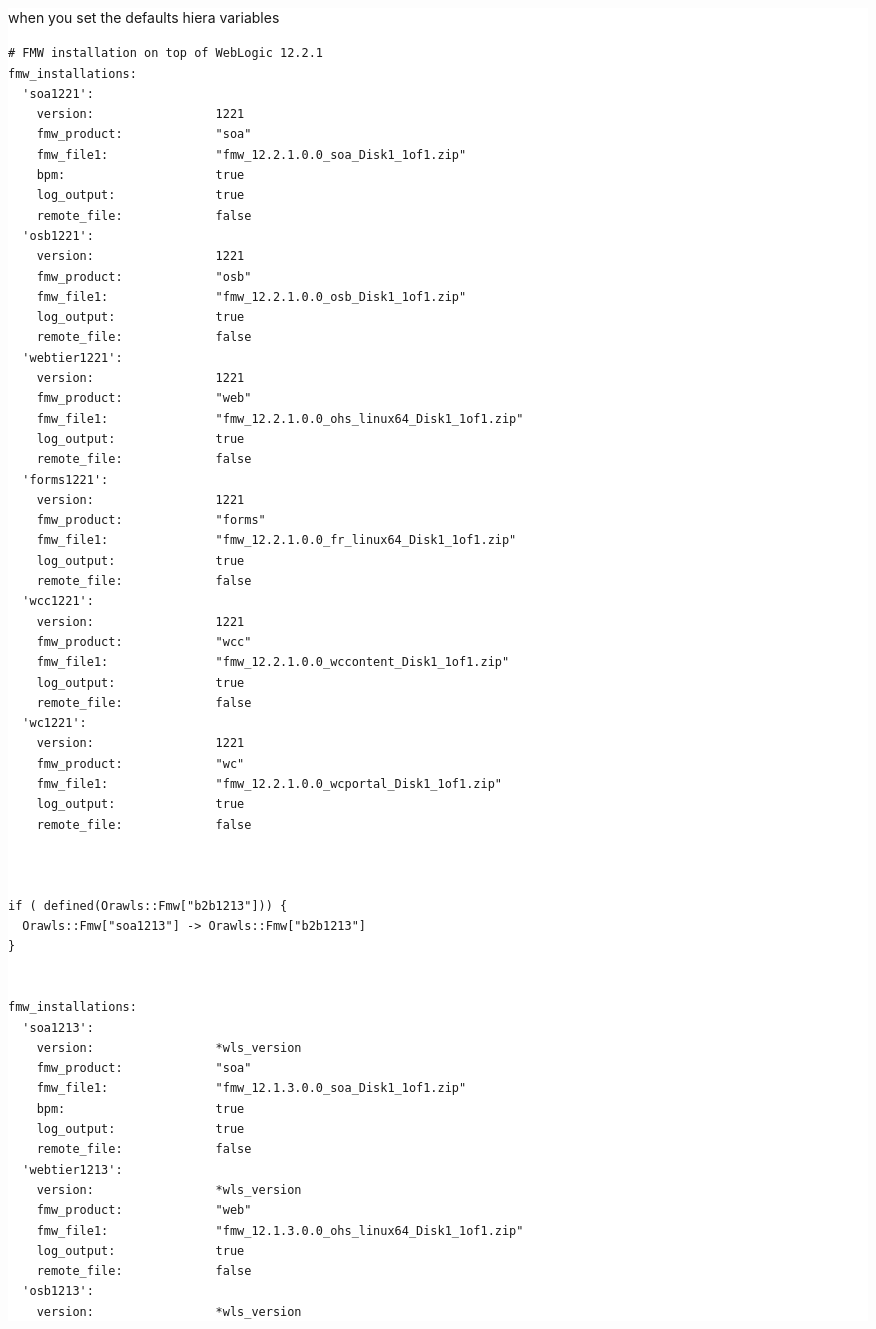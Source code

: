 when you set the defaults hiera variables

    # FMW installation on top of WebLogic 12.2.1
    fmw_installations:
      'soa1221':
        version:                 1221
        fmw_product:             "soa"
        fmw_file1:               "fmw_12.2.1.0.0_soa_Disk1_1of1.zip"
        bpm:                     true
        log_output:              true
        remote_file:             false
      'osb1221':
        version:                 1221
        fmw_product:             "osb"
        fmw_file1:               "fmw_12.2.1.0.0_osb_Disk1_1of1.zip"
        log_output:              true
        remote_file:             false
      'webtier1221':
        version:                 1221
        fmw_product:             "web"
        fmw_file1:               "fmw_12.2.1.0.0_ohs_linux64_Disk1_1of1.zip"
        log_output:              true
        remote_file:             false
      'forms1221':
        version:                 1221
        fmw_product:             "forms"
        fmw_file1:               "fmw_12.2.1.0.0_fr_linux64_Disk1_1of1.zip"
        log_output:              true
        remote_file:             false
      'wcc1221':
        version:                 1221
        fmw_product:             "wcc"
        fmw_file1:               "fmw_12.2.1.0.0_wccontent_Disk1_1of1.zip"
        log_output:              true
        remote_file:             false
      'wc1221':
        version:                 1221
        fmw_product:             "wc"
        fmw_file1:               "fmw_12.2.1.0.0_wcportal_Disk1_1of1.zip"
        log_output:              true
        remote_file:             false



    if ( defined(Orawls::Fmw["b2b1213"])) {
      Orawls::Fmw["soa1213"] -> Orawls::Fmw["b2b1213"]
    }


    fmw_installations:
      'soa1213':
        version:                 *wls_version
        fmw_product:             "soa"
        fmw_file1:               "fmw_12.1.3.0.0_soa_Disk1_1of1.zip"
        bpm:                     true
        log_output:              true
        remote_file:             false
      'webtier1213':
        version:                 *wls_version
        fmw_product:             "web"
        fmw_file1:               "fmw_12.1.3.0.0_ohs_linux64_Disk1_1of1.zip"
        log_output:              true
        remote_file:             false
      'osb1213':
        version:                 *wls_version